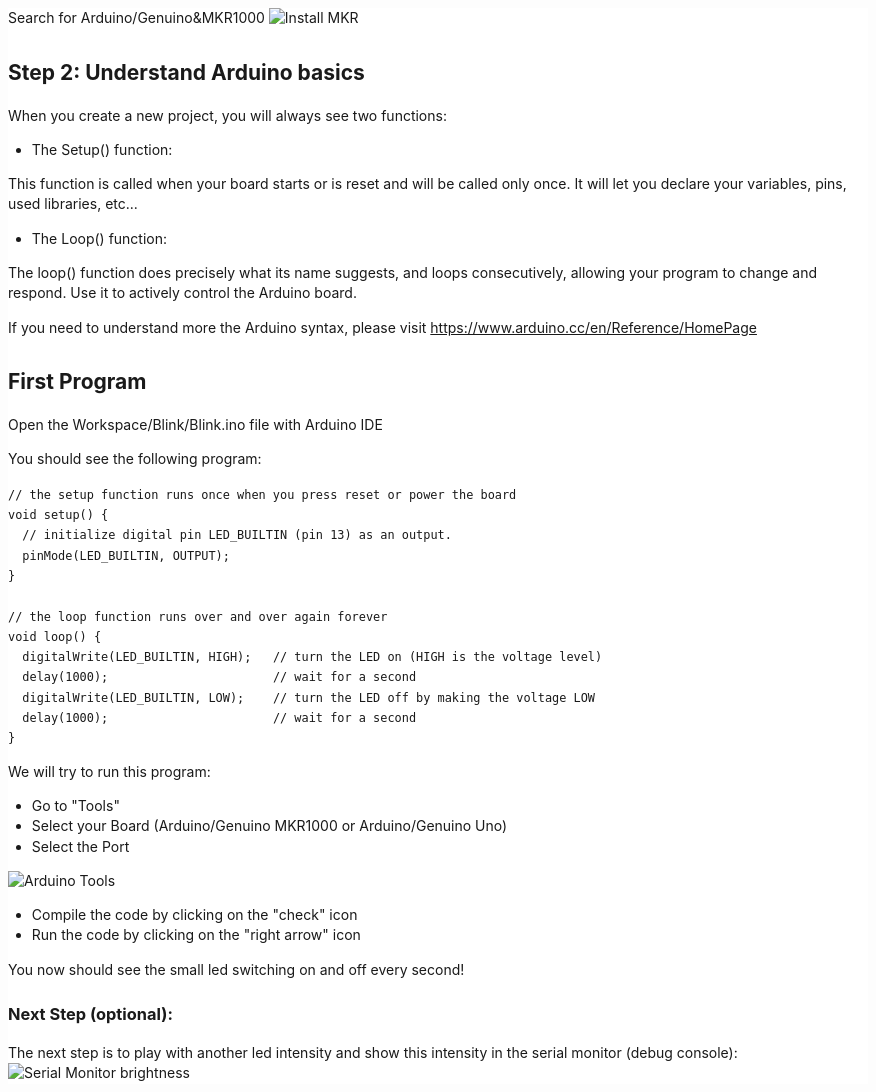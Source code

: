 Search for Arduino/Genuino&MKR1000
![Install MKR](screenshots/Install-MKR-Boards.png)

## Step 2: Understand Arduino basics

When you create a new project, you will always see two functions:
* The Setup() function:

This function is called when your board starts or is reset and will be called only once.
It will let you declare your variables, pins, used libraries, etc...

* The Loop() function:

The loop() function does precisely what its name suggests, and loops consecutively, allowing your program to change and respond. Use it to actively control the Arduino board.

If you need to understand more the Arduino syntax, please visit https://www.arduino.cc/en/Reference/HomePage

## First Program

Open the Workspace/Blink/Blink.ino file with Arduino IDE

You should see the following program:
```
// the setup function runs once when you press reset or power the board
void setup() {
  // initialize digital pin LED_BUILTIN (pin 13) as an output.
  pinMode(LED_BUILTIN, OUTPUT);
}

// the loop function runs over and over again forever
void loop() {
  digitalWrite(LED_BUILTIN, HIGH);   // turn the LED on (HIGH is the voltage level)
  delay(1000);                       // wait for a second
  digitalWrite(LED_BUILTIN, LOW);    // turn the LED off by making the voltage LOW
  delay(1000);                       // wait for a second
}
```
We will try to run this program:
* Go to "Tools"
* Select your Board (Arduino/Genuino MKR1000 or Arduino/Genuino Uno)
* Select the Port

![Arduino Tools](screenshots/Arduino-Tools.png)

* Compile the code by clicking on the "check" icon
* Run the code by clicking on the "right arrow" icon

You now should see the small led switching on and off every second!

### Next Step (optional):

The next step is to play with another led intensity and show this intensity in the serial monitor (debug console):
![Serial Monitor brightness](screenshots/SerialMonitorBrightness.png)
